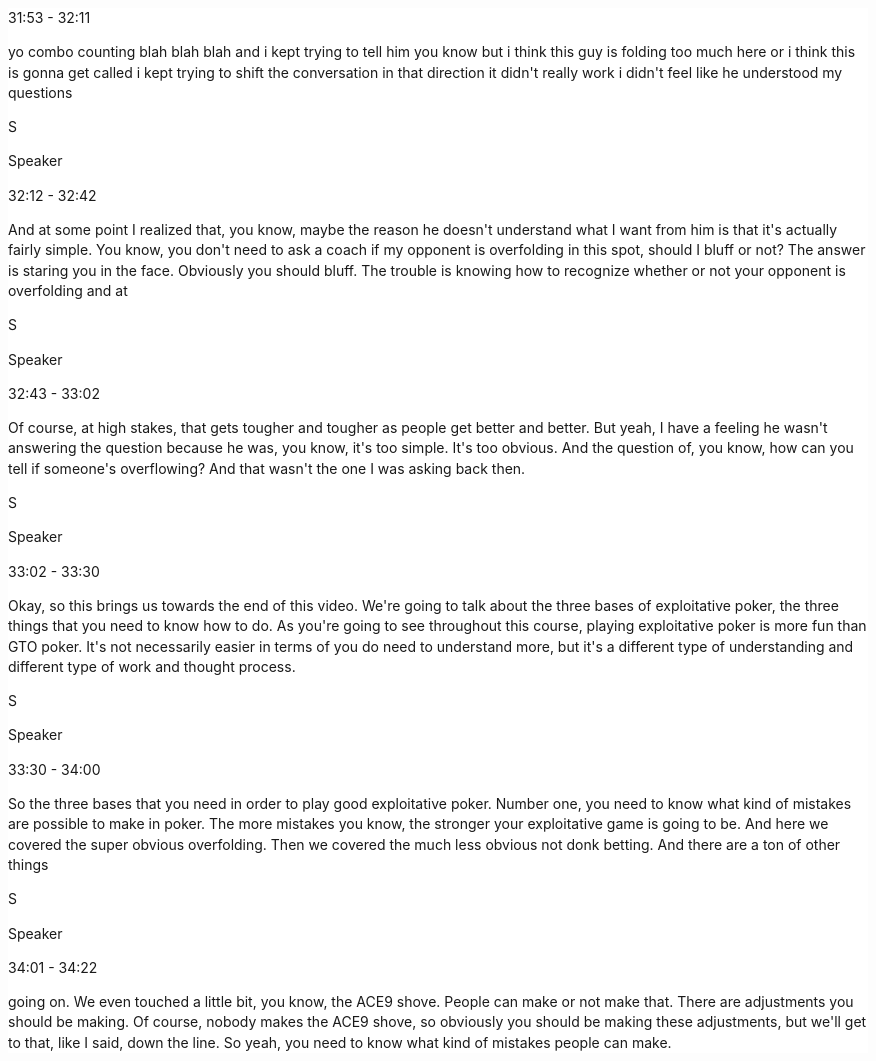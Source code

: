 31:53 - 32:11

yo combo counting blah blah blah and i kept trying to tell him you know but i think this guy is folding too much here or i think this is gonna get called i kept trying to shift the conversation in that direction it didn't really work i didn't feel like he understood my questions

S

Speaker

32:12 - 32:42

And at some point I realized that, you know, maybe the reason he doesn't understand what I want from him is that it's actually fairly simple. You know, you don't need to ask a coach if my opponent is overfolding in this spot, should I bluff or not? The answer is staring you in the face. Obviously you should bluff. The trouble is knowing how to recognize whether or not your opponent is overfolding and at

S

Speaker

32:43 - 33:02

Of course, at high stakes, that gets tougher and tougher as people get better and better. But yeah, I have a feeling he wasn't answering the question because he was, you know, it's too simple. It's too obvious. And the question of, you know, how can you tell if someone's overflowing? And that wasn't the one I was asking back then.

S

Speaker

33:02 - 33:30

Okay, so this brings us towards the end of this video. We're going to talk about the three bases of exploitative poker, the three things that you need to know how to do. As you're going to see throughout this course, playing exploitative poker is more fun than GTO poker. It's not necessarily easier in terms of you do need to understand more, but it's a different type of understanding and different type of work and thought process.

S

Speaker

33:30 - 34:00

So the three bases that you need in order to play good exploitative poker. Number one, you need to know what kind of mistakes are possible to make in poker. The more mistakes you know, the stronger your exploitative game is going to be. And here we covered the super obvious overfolding. Then we covered the much less obvious not donk betting. And there are a ton of other things

S

Speaker

34:01 - 34:22

going on. We even touched a little bit, you know, the ACE9 shove. People can make or not make that. There are adjustments you should be making. Of course, nobody makes the ACE9 shove, so obviously you should be making these adjustments, but we'll get to that, like I said, down the line. So yeah, you need to know what kind of mistakes people can make.
